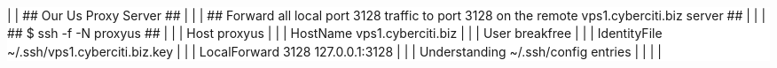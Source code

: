 |     | \## Our Us Proxy Server ##                                                                                                                                                                                                                                                                                                                                                                                                                                                                                                                                                                   |
|     | \## Forward all local port 3128 traffic to port 3128 on the remote vps1.cyberciti.biz server ##                                                                                                                                                                                                                                                                                                                                                                                                                                                                                              |
|     | \## $ ssh -f -N proxyus ##                                                                                                                                                                                                                                                                                                                                                                                                                                                                                                                                                                   |
|     | Host proxyus                                                                                                                                                                                                                                                                                                                                                                                                                                                                                                                                                                                 |
|     | HostName vps1.cyberciti.biz                                                                                                                                                                                                                                                                                                                                                                                                                                                                                                                                                                  |
|     | User breakfree                                                                                                                                                                                                                                                                                                                                                                                                                                                                                                                                                                               |
|     | IdentityFile ~/.ssh/vps1.cyberciti.biz.key                                                                                                                                                                                                                                                                                                                                                                                                                                                                                                                                                   |
|     | LocalForward 3128 127.0.0.1:3128                                                                                                                                                                                                                                                                                                                                                                                                                                                                                                                                                             |
|     | Understanding ~/.ssh/config entries                                                                                                                                                                                                                                                                                                                                                                                                                                                                                                                                                          |
|     |                                                                                                                                                                                                                                                                                                                                                                                                                                                                                                                                                                                              |